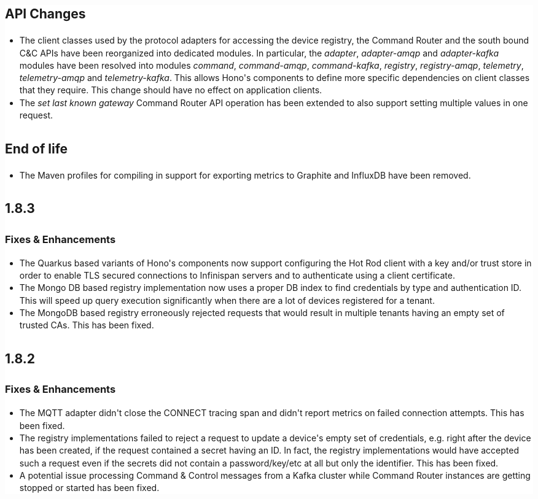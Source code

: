 ## API Changes

* The client classes used by the protocol adapters for accessing the device registry, the Command Router
  and the south bound C&C APIs have been reorganized into dedicated modules.
  In particular, the *adapter*, *adapter-amqp* and *adapter-kafka* modules have been resolved into modules
  *command*, *command-amqp*, *command-kafka*, *registry*, *registry-amqp*, *telemetry*, *telemetry-amqp* and
  *telemetry-kafka*. This allows Hono's components to define more specific dependencies on client classes
  that they require. This change should have no effect on application clients.
* The *set last known gateway* Command Router API operation has been extended to also support setting multiple
  values in one request.

## End of life

* The Maven profiles for compiling in support for exporting metrics to Graphite and InfluxDB have been removed.

## 1.8.3

### Fixes & Enhancements

* The Quarkus based variants of Hono's components now support configuring the Hot Rod client with a key and/or
  trust store in order to enable TLS secured connections to Infinispan servers and to authenticate using a
  client certificate.
* The Mongo DB based registry implementation now uses a proper DB index to find credentials by type and authentication
  ID. This will speed up query execution significantly when there are a lot of devices registered for a tenant.
* The MongoDB based registry erroneously rejected requests that would result in multiple tenants having an empty
  set of trusted CAs. This has been fixed.

## 1.8.2

### Fixes & Enhancements

* The MQTT adapter didn't close the CONNECT tracing span and didn't report metrics on failed connection attempts. This
  has been fixed.
* The registry implementations failed to reject a request to update a device's empty set of credentials, e.g. right
  after the device has been created, if the request contained a secret having an ID. In fact, the registry
  implementations would have accepted such a request even if the secrets did not contain a password/key/etc at all
  but only the identifier. This has been fixed.
* A potential issue processing Command & Control messages from a Kafka cluster while Command Router instances are
  getting stopped or started has been fixed.
